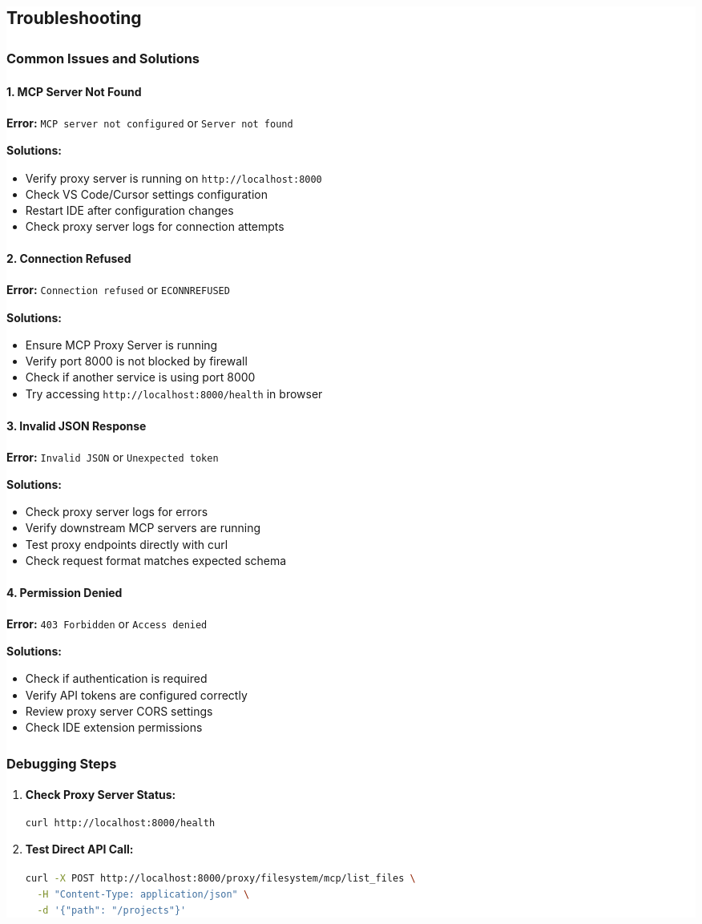## Troubleshooting

### Common Issues and Solutions

#### 1. MCP Server Not Found

**Error:** `MCP server not configured` or `Server not found`

**Solutions:**
- Verify proxy server is running on `http://localhost:8000`
- Check VS Code/Cursor settings configuration
- Restart IDE after configuration changes
- Check proxy server logs for connection attempts

#### 2. Connection Refused

**Error:** `Connection refused` or `ECONNREFUSED`

**Solutions:**
- Ensure MCP Proxy Server is running
- Verify port 8000 is not blocked by firewall
- Check if another service is using port 8000
- Try accessing `http://localhost:8000/health` in browser

#### 3. Invalid JSON Response

**Error:** `Invalid JSON` or `Unexpected token`

**Solutions:**
- Check proxy server logs for errors
- Verify downstream MCP servers are running
- Test proxy endpoints directly with curl
- Check request format matches expected schema

#### 4. Permission Denied

**Error:** `403 Forbidden` or `Access denied`

**Solutions:**
- Check if authentication is required
- Verify API tokens are configured correctly
- Review proxy server CORS settings
- Check IDE extension permissions

### Debugging Steps

1. **Check Proxy Server Status:**
   ```bash
   curl http://localhost:8000/health
   ```

2. **Test Direct API Call:**
   ```bash
   curl -X POST http://localhost:8000/proxy/filesystem/mcp/list_files \
     -H "Content-Type: application/json" \
     -d '{"path": "/projects"}'
   ```
